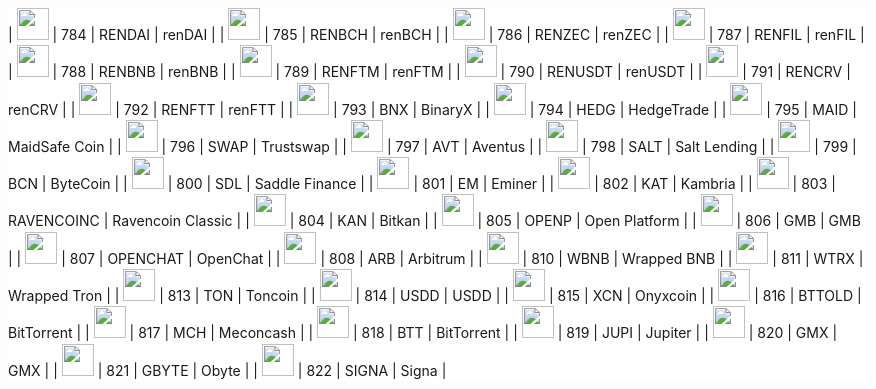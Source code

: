 | <img src="./assets/RENDAI.png" width="32" height="32"> | 784 | RENDAI | renDAI |
| <img src="./assets/RENBCH.png" width="32" height="32"> | 785 | RENBCH | renBCH |
| <img src="./assets/RENZEC.png" width="32" height="32"> | 786 | RENZEC | renZEC |
| <img src="./assets/RENFIL.png" width="32" height="32"> | 787 | RENFIL | renFIL |
| <img src="./assets/RENBNB.png" width="32" height="32"> | 788 | RENBNB | renBNB |
| <img src="./assets/RENFTM.png" width="32" height="32"> | 789 | RENFTM | renFTM |
| <img src="./assets/RENUSDT.png" width="32" height="32"> | 790 | RENUSDT | renUSDT |
| <img src="./assets/RENCRV.png" width="32" height="32"> | 791 | RENCRV | renCRV |
| <img src="./assets/RENFTT.png" width="32" height="32"> | 792 | RENFTT | renFTT |
| <img src="./assets/BNX.png" width="32" height="32"> | 793 | BNX | BinaryX |
| <img src="./assets/HEDG.png" width="32" height="32"> | 794 | HEDG | HedgeTrade |
| <img src="./assets/MAID.png" width="32" height="32"> | 795 | MAID | MaidSafe Coin |
| <img src="./assets/SWAP.png" width="32" height="32"> | 796 | SWAP | Trustswap |
| <img src="./assets/AVT.png" width="32" height="32"> | 797 | AVT | Aventus |
| <img src="./assets/SALT.png" width="32" height="32"> | 798 | SALT | Salt Lending |
| <img src="./assets/BCN.png" width="32" height="32"> | 799 | BCN | ByteCoin |
| <img src="./assets/SDL.png" width="32" height="32"> | 800 | SDL | Saddle Finance |
| <img src="./assets/EM.png" width="32" height="32"> | 801 | EM | Eminer |
| <img src="./assets/KAT.png" width="32" height="32"> | 802 | KAT | Kambria |
| <img src="./assets/RAVENCOINC.png" width="32" height="32"> | 803 | RAVENCOINC | Ravencoin Classic |
| <img src="./assets/KAN.png" width="32" height="32"> | 804 | KAN | Bitkan |
| <img src="./assets/OPENP.png" width="32" height="32"> | 805 | OPENP | Open Platform |
| <img src="./assets/GMB.png" width="32" height="32"> | 806 | GMB | GMB |
| <img src="./assets/OPENCHAT.png" width="32" height="32"> | 807 | OPENCHAT | OpenChat |
| <img src="./assets/ARB.png" width="32" height="32"> | 808 | ARB | Arbitrum |
| <img src="./assets/WBNB.png" width="32" height="32"> | 810 | WBNB | Wrapped BNB |
| <img src="./assets/WTRX.png" width="32" height="32"> | 811 | WTRX | Wrapped Tron |
| <img src="./assets/TON.png" width="32" height="32"> | 813 | TON | Toncoin |
| <img src="./assets/USDD.png" width="32" height="32"> | 814 | USDD | USDD |
| <img src="./assets/XCN.png" width="32" height="32"> | 815 | XCN | Onyxcoin |
| <img src="./assets/BTTOLD.png" width="32" height="32"> | 816 | BTTOLD | BitTorrent |
| <img src="./assets/MCH.png" width="32" height="32"> | 817 | MCH | Meconcash |
| <img src="./assets/BTT.png" width="32" height="32"> | 818 | BTT | BitTorrent |
| <img src="./assets/JUPI.png" width="32" height="32"> | 819 | JUPI | Jupiter |
| <img src="./assets/GMX.png" width="32" height="32"> | 820 | GMX | GMX |
| <img src="./assets/GBYTE.png" width="32" height="32"> | 821 | GBYTE | Obyte |
| <img src="./assets/SIGNA.png" width="32" height="32"> | 822 | SIGNA | Signa |